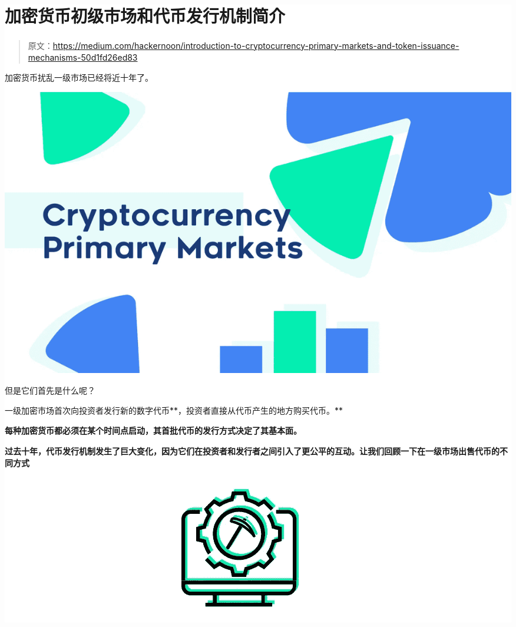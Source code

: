 # 加密货币初级市场和代币发行机制简介

> 原文：<https://medium.com/hackernoon/introduction-to-cryptocurrency-primary-markets-and-token-issuance-mechanisms-50d1fd26ed83>

加密货币扰乱一级市场已经将近十年了。

![](img/e5e6672f5e0a6eb4add3a94625914ca4.png)

但是它们首先是什么呢？

一级加密市场首次向投资者发行新的数字代币**，投资者直接从代币产生的地方购买代币。**

**每种加密货币都必须在某个时间点启动，其首批代币的发行方式决定了其基本面。**

**过去十年，代币发行机制发生了巨大变化，因为它们在投资者和发行者之间引入了更公平的互动。让我们回顾一下在一级市场出售代币的不同方式**

**![](img/68a3e0ce180a4ea79edd16bbfe782fea.png)**

